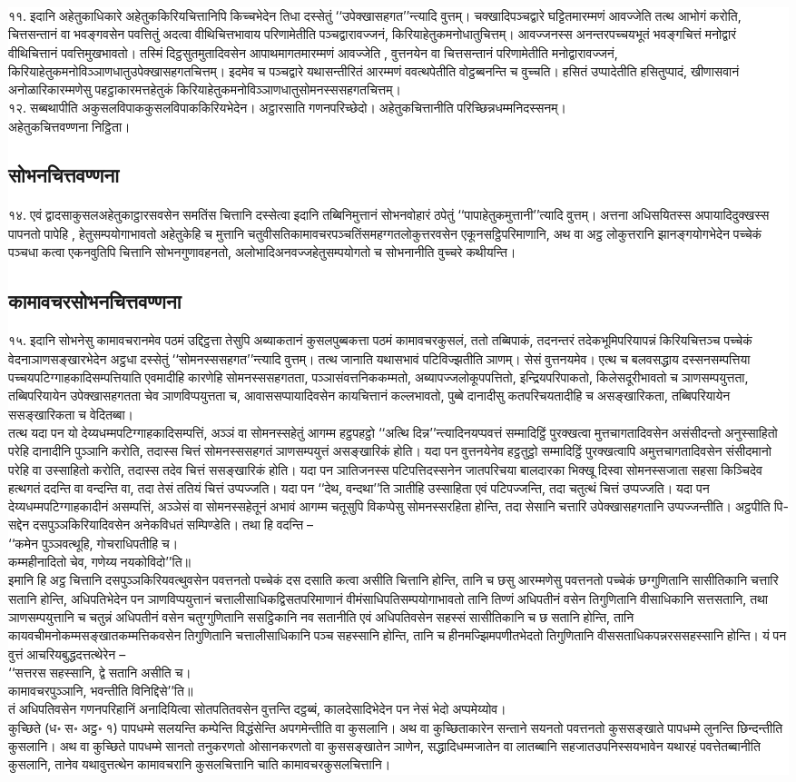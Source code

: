 ११. इदानि अहेतुकाधिकारे अहेतुककिरियचित्तानिपि किच्चभेदेन तिधा दस्सेतुं ‘‘उपेक्खासहगत’’न्त्यादि वुत्तम्। चक्खादिपञ्चद्वारे घट्टितमारम्मणं आवज्जेति तत्थ आभोगं करोति, चित्तसन्तानं वा भवङ्गवसेन पवत्तितुं अदत्वा वीथिचित्तभावाय परिणामेतीति पञ्चद्वारावज्जनं, किरियाहेतुकमनोधातुचित्तम्। आवज्जनस्स अनन्तरपच्चयभूतं भवङ्गचित्तं मनोद्वारं वीथिचित्तानं पवत्तिमुखभावतो। तस्मिं दिट्ठसुतमुतादिवसेन आपाथमागतमारम्मणं आवज्जेति , वुत्तनयेन वा चित्तसन्तानं परिणामेतीति मनोद्वारावज्जनं, किरियाहेतुकमनोविञ्ञाणधातुउपेक्खासहगतचित्तम्। इदमेव च पञ्चद्वारे यथासन्तीरितं आरम्मणं ववत्थपेतीति वोट्ठब्बनन्ति च वुच्चति। हसितं उप्पादेतीति हसितुप्पादं, खीणासवानं अनोळारिकारम्मणेसु पहट्ठाकारमत्तहेतुकं किरियाहेतुकमनोविञ्ञाणधातुसोमनस्ससहगतचित्तम्।  
१२. सब्बथापीति अकुसलविपाककुसलविपाककिरियभेदेन। अट्ठारसाति गणनपरिच्छेदो। अहेतुकचित्तानीति परिच्छिन्नधम्मनिदस्सनम्।  
अहेतुकचित्तवण्णना निट्ठिता।  


## सोभनचित्तवण्णना

१४. एवं द्वादसाकुसलअहेतुकाट्ठारसवसेन समतिंस चित्तानि दस्सेत्वा इदानि तब्बिनिमुत्तानं सोभनवोहारं ठपेतुं ‘‘पापाहेतुकमुत्तानी’’त्यादि वुत्तम्। अत्तना अधिसयितस्स अपायादिदुक्खस्स पापनतो पापेहि , हेतुसम्पयोगाभावतो अहेतुकेहि च मुत्तानि चतुवीसतिकामावचरपञ्चतिंसमहग्गतलोकुत्तरवसेन एकूनसट्ठिपरिमाणानि, अथ वा अट्ठ लोकुत्तरानि झानङ्गयोगभेदेन पच्चेकं पञ्चधा कत्वा एकनवुतिपि चित्तानि सोभनगुणावहनतो, अलोभादिअनवज्जहेतुसम्पयोगतो च सोभनानीति वुच्चरे कथीयन्ति।  


## कामावचरसोभनचित्तवण्णना

१५. इदानि सोभनेसु कामावचरानमेव पठमं उद्दिट्ठत्ता तेसुपि अब्याकतानं कुसलपुब्बकत्ता पठमं कामावचरकुसलं, ततो तब्बिपाकं, तदनन्तरं तदेकभूमिपरियापन्नं किरियचित्तञ्च पच्चेकं वेदनाञाणसङ्खारभेदेन अट्ठधा दस्सेतुं ‘‘सोमनस्ससहगत’’न्त्यादि वुत्तम्। तत्थ जानाति यथासभावं पटिविज्झतीति ञाणम्। सेसं वुत्तनयमेव। एत्थ च बलवसद्धाय दस्सनसम्पत्तिया पच्चयपटिग्गाहकादिसम्पत्तियाति एवमादीहि कारणेहि सोमनस्ससहगतता, पञ्ञासंवत्तनिककम्मतो, अब्यापज्जलोकूपपत्तितो, इन्द्रियपरिपाकतो, किलेसदूरीभावतो च ञाणसम्पयुत्तता, तब्बिपरियायेन उपेक्खासहगतता चेव ञाणविप्पयुत्तता च, आवाससप्पायादिवसेन कायचित्तानं कल्लभावतो, पुब्बे दानादीसु कतपरिचयतादीहि च असङ्खारिकता, तब्बिपरियायेन ससङ्खारिकता च वेदितब्बा।  
तत्थ यदा पन यो देय्यधम्मपटिग्गाहकादिसम्पत्तिं, अञ्ञं वा सोमनस्सहेतुं आगम्म हट्ठपहट्ठो ‘‘अत्थि दिन्न’’न्त्यादिनयप्पवत्तं सम्मादिट्ठिं पुरक्खत्वा मुत्तचागतादिवसेन असंसीदन्तो अनुस्साहितो परेहि दानादीनि पुञ्ञानि करोति, तदास्स चित्तं सोमनस्ससहगतं ञाणसम्पयुत्तं असङ्खारिकं होति। यदा पन वुत्तनयेनेव हट्ठतुट्ठो सम्मादिट्ठिं पुरक्खत्वापि अमुत्तचागतादिवसेन संसीदमानो परेहि वा उस्साहितो करोति, तदास्स तदेव चित्तं ससङ्खारिकं होति। यदा पन ञातिजनस्स पटिपत्तिदस्सनेन जातपरिचया बालदारका भिक्खू दिस्वा सोमनस्सजाता सहसा किञ्चिदेव हत्थगतं ददन्ति वा वन्दन्ति वा, तदा तेसं ततियं चित्तं उप्पज्जति। यदा पन ‘‘देथ, वन्दथा’’ति ञातीहि उस्साहिता एवं पटिपज्जन्ति, तदा चतुत्थं चित्तं उप्पज्जति। यदा पन देय्यधम्मपटिग्गाहकादीनं असम्पत्तिं, अञ्ञेसं वा सोमनस्सहेतूनं अभावं आगम्म चतूसुपि विकप्पेसु सोमनस्सरहिता होन्ति, तदा सेसानि चत्तारि उपेक्खासहगतानि उप्पज्जन्तीति। अट्ठपीति पि-सद्देन दसपुञ्ञकिरियादिवसेन अनेकविधतं सम्पिण्डेति। तथा हि वदन्ति –  
‘‘कमेन पुञ्ञवत्थूहि, गोचराधिपतीहि च।  
कम्महीनादितो चेव, गणेय्य नयकोविदो’’ति॥  
इमानि हि अट्ठ चित्तानि दसपुञ्ञकिरियवत्थुवसेन पवत्तनतो पच्चेकं दस दसाति कत्वा असीति चित्तानि होन्ति, तानि च छसु आरम्मणेसु पवत्तनतो पच्चेकं छग्गुणितानि सासीतिकानि चत्तारि सतानि होन्ति, अधिपतिभेदेन पन ञाणविप्पयुत्तानं चत्तालीसाधिकद्विसतपरिमाणानं वीमंसाधिपतिसम्पयोगाभावतो तानि तिण्णं अधिपतीनं वसेन तिगुणितानि वीसाधिकानि सत्तसतानि, तथा ञाणसम्पयुत्तानि च चतुन्नं अधिपतीनं वसेन चतुग्गुणितानि ससट्ठिकानि नव सतानीति एवं अधिपतिवसेन सहस्सं सासीतिकानि च छ सतानि होन्ति, तानि कायवचीमनोकम्मसङ्खातकम्मत्तिकवसेन तिगुणितानि चत्तालीसाधिकानि पञ्च सहस्सानि होन्ति, तानि च हीनमज्झिमपणीतभेदतो तिगुणितानि वीससताधिकपन्नरससहस्सानि होन्ति। यं पन वुत्तं आचरियबुद्धदत्तत्थेरेन –  
‘‘सत्तरस सहस्सानि, द्वे सतानि असीति च।  
कामावचरपुञ्ञानि, भवन्तीति विनिद्दिसे’’ति॥  
तं अधिपतिवसेन गणनपरिहानिं अनादियित्वा सोतपतितवसेन वुत्तन्ति दट्ठब्बं, कालदेसादिभेदेन पन नेसं भेदो अप्पमेय्योव।  
कुच्छिते (ध॰ स॰ अट्ठ॰ १) पापधम्मे सलयन्ति कम्पेन्ति विद्धंसेन्ति अपगमेन्तीति वा कुसलानि। अथ वा कुच्छिताकारेन सन्ताने सयनतो पवत्तनतो कुससङ्खाते पापधम्मे लुनन्ति छिन्दन्तीति कुसलानि। अथ वा कुच्छिते पापधम्मे सानतो तनुकरणतो ओसानकरणतो वा कुससङ्खातेन ञाणेन, सद्धादिधम्मजातेन वा लातब्बानि सहजातउपनिस्सयभावेन यथारहं पवत्तेतब्बानीति कुसलानि, तानेव यथावुत्तत्थेन कामावचरानि कुसलचित्तानि चाति कामावचरकुसलचित्तानि।  